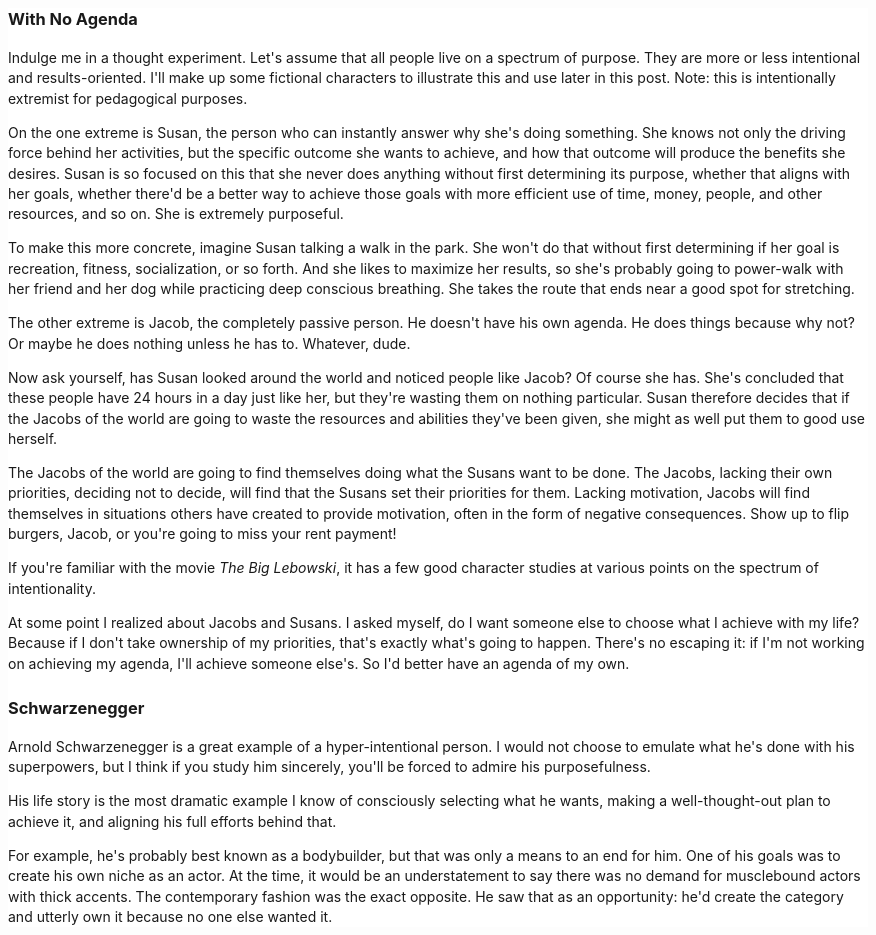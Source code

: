 ### With No Agenda

Indulge me in a thought experiment. Let's assume that all people live on a spectrum of purpose. They are more or less intentional and results-oriented. I'll make up some fictional characters to illustrate this and use later in this post. Note: this is intentionally extremist for pedagogical purposes.

On the one extreme is Susan, the person who can instantly answer why she's doing something. She knows not only the driving force behind her activities, but the specific outcome she wants to achieve, and how that outcome will produce the benefits she desires. Susan is so focused on this that she never does anything without first determining its purpose, whether that aligns with her goals, whether there'd be a better way to achieve those goals with more efficient use of time, money, people, and other resources, and so on. She is extremely purposeful.

To make this more concrete, imagine Susan talking a walk in the park. She won't do that without first determining if her goal is recreation, fitness, socialization, or so forth. And she likes to maximize her results, so she's probably going to power-walk with her friend and her dog while practicing deep conscious breathing. She takes the route that ends near a good spot for stretching.

The other extreme is Jacob, the completely passive person. He doesn't have his own agenda. He does things because why not? Or maybe he does nothing unless he has to. Whatever, dude.

Now ask yourself, has Susan looked around the world and noticed people like Jacob? Of course she has. She's concluded that these people have 24 hours in a day just like her, but they're wasting them on nothing particular. Susan therefore decides that if the Jacobs of the world are going to waste the resources and abilities they've been given, she might as well put them to good use herself.

The Jacobs of the world are going to find themselves doing what the Susans want to be done. The Jacobs, lacking their own priorities, deciding not to decide, will find that the Susans set their priorities for them. Lacking motivation, Jacobs will find themselves in situations others have created to provide motivation, often in the form of negative consequences. Show up to flip burgers, Jacob, or you're going to miss your rent payment!

If you're familiar with the movie *The Big Lebowski*, it has a few good
character studies at various points on the spectrum of intentionality.

At some point I realized about Jacobs and Susans. I asked myself, do I want someone else to choose what I achieve with my life? Because if I don't take ownership of my priorities, that's exactly what's going to happen. There's no escaping it: if I'm not working on achieving my agenda, I'll achieve someone else's. So I'd better have an agenda of my own.

### Schwarzenegger

Arnold Schwarzenegger is a great example of a hyper-intentional person. I would not choose to emulate what he's done with his superpowers, but I think if you study him sincerely, you'll be forced to admire his purposefulness.

His life story is the most dramatic example I know of consciously selecting what he wants, making a well-thought-out plan to achieve it, and aligning his full efforts behind that.

For example, he's probably best known as a bodybuilder, but that was only a means to an end for him. One of his goals was to create his own niche as an actor. At the time, it would be an understatement to say there was no demand for musclebound actors with thick accents. The contemporary fashion was the exact opposite. He saw that as an opportunity: he'd create the category and utterly own it because no one else wanted it.
